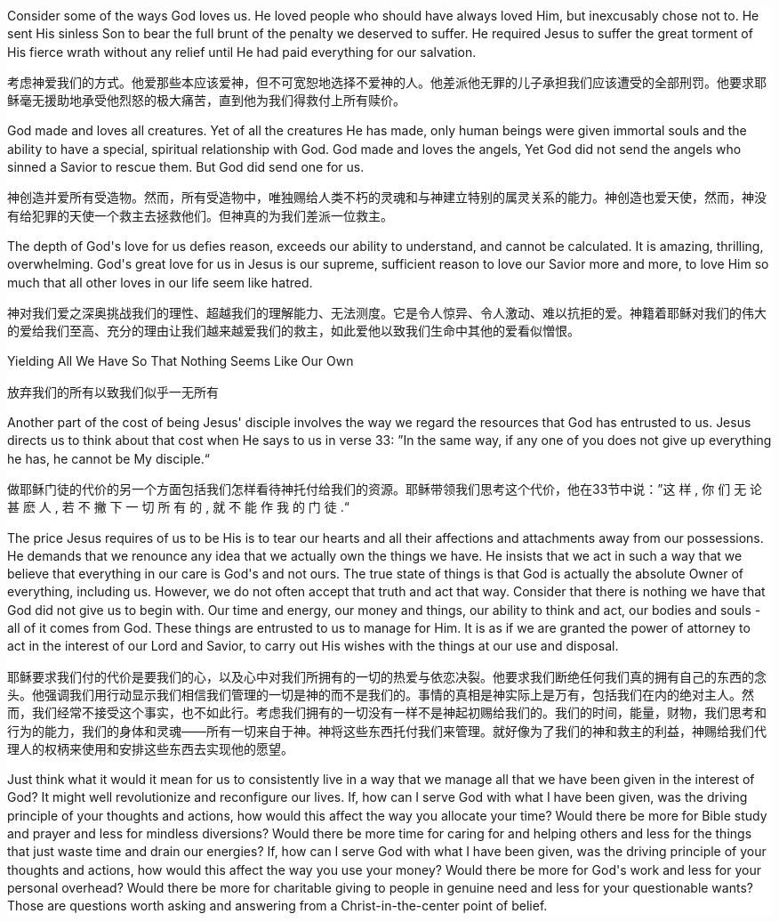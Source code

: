 Consider some of the ways God loves us. He loved people who should have always loved Him, but inexcusably chose not to. He sent His sinless Son to bear the full brunt of the penalty we deserved to suffer. He required Jesus to suffer the great torment of His fierce wrath without any relief until He had paid everything for our salvation.

考虑神爱我们的方式。他爱那些本应该爱神，但不可宽恕地选择不爱神的人。他差派他无罪的儿子承担我们应该遭受的全部刑罚。他要求耶稣毫无援助地承受他烈怒的极大痛苦，直到他为我们得救付上所有赎价。

God made and loves all creatures. Yet of all the creatures He has made, only human beings were given immortal souls and the ability to have a special, spiritual relationship with God. God made and loves the angels, Yet God did not send the angels who sinned a Savior to rescue them. But God did send one for us.

神创造并爱所有受造物。然而，所有受造物中，唯独赐给人类不朽的灵魂和与神建立特别的属灵关系的能力。神创造也爱天使，然而，神没有给犯罪的天使一个救主去拯救他们。但神真的为我们差派一位救主。

The depth of God's love for us defies reason, exceeds our ability to understand, and cannot be calculated. It is amazing, thrilling, overwhelming. God's great love for us in Jesus is our supreme, sufficient reason to love our Savior more and more, to love Him so much that all other loves in our life seem like hatred.

神对我们爱之深奥挑战我们的理性、超越我们的理解能力、无法测度。它是令人惊异、令人激动、难以抗拒的爱。神籍着耶稣对我们的伟大的爱给我们至高、充分的理由让我们越来越爱我们的救主，如此爱他以致我们生命中其他的爱看似憎恨。

Yielding All We Have So That Nothing Seems Like Our Own

放弃我们的所有以致我们似乎一无所有

Another part of the cost of being Jesus' disciple involves the way we regard the resources that God has entrusted to us. Jesus directs us to think about that cost when He says to us in verse 33: ”In the same way, if any one of you does not give up everything he has, he cannot be My disciple.“

做耶稣门徒的代价的另一个方面包括我们怎样看待神托付给我们的资源。耶稣带领我们思考这个代价，他在33节中说：”这 样 , 你 们 无 论 甚 麽 人 , 若 不 撇 下 一 切 所 有 的 , 就 不 能 作 我 的 门 徒 .“

The price Jesus requires of us to be His is to tear our hearts and all their affections and attachments away from our possessions. He demands that we renounce any idea that we actually own the things we have. He insists that we act in such a way that we believe that everything in our care is God's and not ours. The true state of things is that God is actually the absolute Owner of everything, including us. However, we do not often accept that truth and act that way. Consider that there is nothing we have that God did not give us to begin with. Our time and energy, our money and things, our ability to think and act, our bodies and souls - all of it comes from God. These things are entrusted to us to manage for Him. It is as if we are granted the power of attorney to act in the interest of our Lord and Savior, to carry out His wishes with the things at our use and disposal.

耶稣要求我们付的代价是要我们的心，以及心中对我们所拥有的一切的热爱与依恋决裂。他要求我们断绝任何我们真的拥有自己的东西的念头。他强调我们用行动显示我们相信我们管理的一切是神的而不是我们的。事情的真相是神实际上是万有，包括我们在内的绝对主人。然而，我们经常不接受这个事实，也不如此行。考虑我们拥有的一切没有一样不是神起初赐给我们的。我们的时间，能量，财物，我们思考和行为的能力，我们的身体和灵魂——所有一切来自于神。神将这些东西托付我们来管理。就好像为了我们的神和救主的利益，神赐给我们代理人的权柄来使用和安排这些东西去实现他的愿望。

Just think what it would it mean for us to consistently live in a way that we manage all that we have been given in the interest of God? It might well revolutionize and reconfigure our lives. If, how can I serve God with what I have been given, was the driving principle of your thoughts and actions, how would this affect the way you allocate your time? Would there be more for Bible study and prayer and less for mindless diversions? Would there be more time for caring for and helping others and less for the things that just waste time and drain our energies? If, how can I serve God with what I have been given, was the driving principle of your thoughts and actions, how would this affect the way you use your money? Would there be more for God's work and less for your personal overhead? Would there be more for charitable giving to people in genuine need and less for your questionable wants? Those are questions worth asking and answering from a Christ-in-the-center point of belief.
